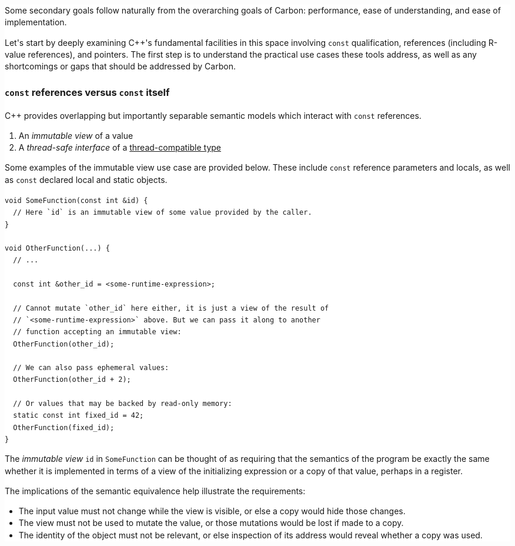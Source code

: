 Some secondary goals follow naturally from the overarching goals of Carbon:
performance, ease of understanding, and ease of implementation.

Let's start by deeply examining C++'s fundamental facilities in this space
involving `const` qualification, references (including R-value references), and
pointers. The first step is to understand the practical use cases these tools
address, as well as any shortcomings or gaps that should be addressed by Carbon.

### `const` references versus `const` itself

C++ provides overlapping but importantly separable semantic models which
interact with `const` references.

1. An _immutable view_ of a value
2. A _thread-safe interface_ of a
   [thread-compatible type](https://abseil.io/blog/20180531-regular-types#:~:text=restrictions%20or%20both.-,Thread-compatible,-%3A%20No%20concurrent%20call)

Some examples of the immutable view use case are provided below. These include
`const` reference parameters and locals, as well as `const` declared local and
static objects.

```
void SomeFunction(const int &id) {
  // Here `id` is an immutable view of some value provided by the caller.
}

void OtherFunction(...) {
  // ...

  const int &other_id = <some-runtime-expression>;

  // Cannot mutate `other_id` here either, it is just a view of the result of
  // `<some-runtime-expression>` above. But we can pass it along to another
  // function accepting an immutable view:
  OtherFunction(other_id);

  // We can also pass ephemeral values:
  OtherFunction(other_id + 2);

  // Or values that may be backed by read-only memory:
  static const int fixed_id = 42;
  OtherFunction(fixed_id);
}
```

The _immutable view_ `id` in `SomeFunction` can be thought of as requiring that
the semantics of the program be exactly the same whether it is implemented in
terms of a view of the initializing expression or a copy of that value, perhaps
in a register.

The implications of the semantic equivalence help illustrate the requirements:

-   The input value must not change while the view is visible, or else a copy
    would hide those changes.
-   The view must not be used to mutate the value, or those mutations would be
    lost if made to a copy.
-   The identity of the object must not be relevant, or else inspection of its
    address would reveal whether a copy was used.
